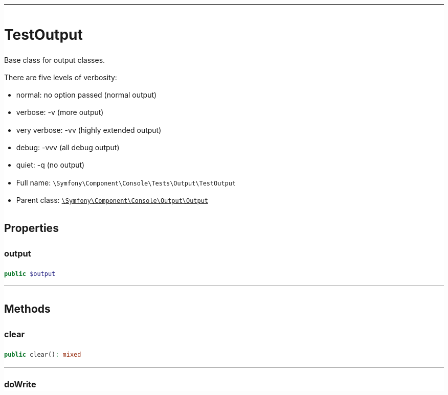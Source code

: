 ***

# TestOutput

Base class for output classes.

There are five levels of verbosity:

* normal: no option passed (normal output)
* verbose: -v (more output)
* very verbose: -vv (highly extended output)
* debug: -vvv (all debug output)
* quiet: -q (no output)

* Full name: `\Symfony\Component\Console\Tests\Output\TestOutput`
* Parent class: [`\Symfony\Component\Console\Output\Output`](../../Output/Output.md)



## Properties


### output



```php
public $output
```






***

## Methods


### clear



```php
public clear(): mixed
```











***

### doWrite
